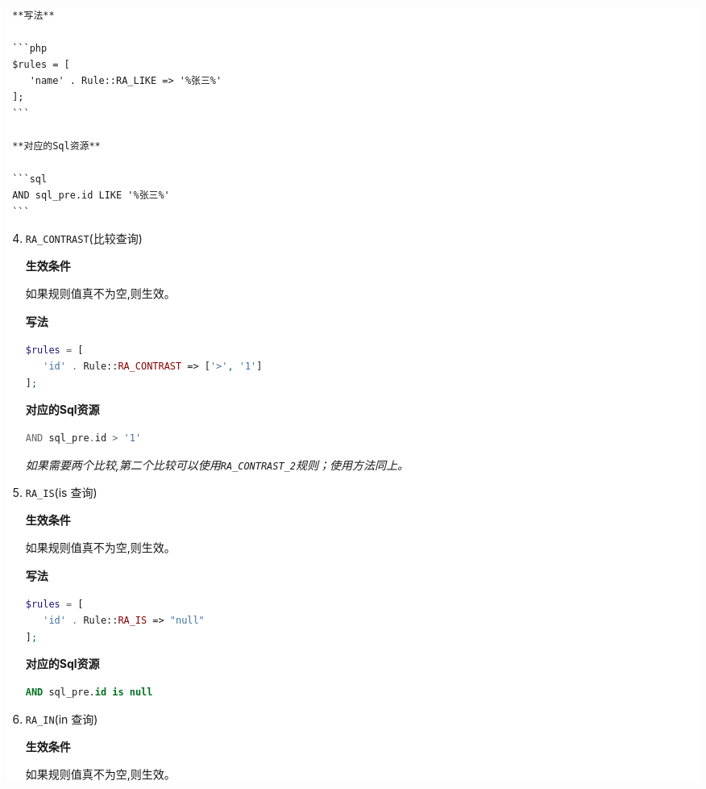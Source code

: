      **写法**
   
     ```php
     $rules = [
        'name' . Rule::RA_LIKE => '%张三%'
     ];
     ```
   
     **对应的Sql资源**
     
     ```sql
     AND sql_pre.id LIKE '%张三%'
     ```  
       
4. `RA_CONTRAST`(比较查询)

     **生效条件**
  
     如果规则值真不为空,则生效。
         
     **写法**

     ```php
     $rules = [
        'id' . Rule::RA_CONTRAST => ['>', '1']   
     ];
     ```    
        
     **对应的Sql资源**
     
     ```php
     AND sql_pre.id > '1'
     ```
     
     _如果需要两个比较,第二个比较可以使用`RA_CONTRAST_2`规则；使用方法同上。_   

5. `RA_IS`(is 查询)

     **生效条件**
  
     如果规则值真不为空,则生效。
         
     **写法**
     
     ```php
     $rules = [
        'id' . Rule::RA_IS => "null"
     ];
     ```  
        
     **对应的Sql资源**
      
     ```sql
     AND sql_pre.id is null
     ```
         
6. `RA_IN`(in 查询)

     **生效条件**
    
     如果规则值真不为空,则生效。 
         